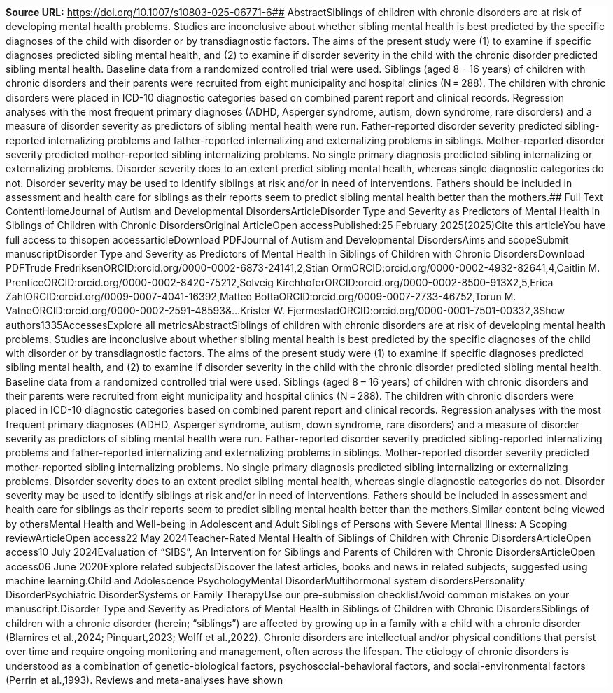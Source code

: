 **Source URL:** https://doi.org/10.1007/s10803-025-06771-6## AbstractSiblings of children with chronic disorders are at risk of developing mental health problems. Studies are inconclusive about whether sibling mental health is best predicted by the specific diagnoses of the child with disorder or by transdiagnostic factors. The aims of the present study were (1) to examine if specific diagnoses predicted sibling mental health, and (2) to examine if disorder severity in the child with the chronic disorder predicted sibling mental health. Baseline data from a randomized controlled trial were used. Siblings (aged 8 - 16 years) of children with chronic disorders and their parents were recruited from eight municipality and hospital clinics (N = 288). The children with chronic disorders were placed in ICD-10 diagnostic categories based on combined parent report and clinical records. Regression analyses with the most frequent primary diagnoses (ADHD, Asperger syndrome, autism, down syndrome, rare disorders) and a measure of disorder severity as predictors of sibling mental health were run. Father-reported disorder severity predicted sibling-reported internalizing problems and father-reported internalizing and externalizing problems in siblings. Mother-reported disorder severity predicted mother-reported sibling internalizing problems. No single primary diagnosis predicted sibling internalizing or externalizing problems. Disorder severity does to an extent predict sibling mental health, whereas single diagnostic categories do not. Disorder severity may be used to identify siblings at risk and/or in need of interventions. Fathers should be included in assessment and health care for siblings as their reports seem to predict sibling mental health better than the mothers.## Full Text ContentHomeJournal of Autism and Developmental DisordersArticleDisorder Type and Severity as Predictors of Mental Health in Siblings of Children with Chronic DisordersOriginal ArticleOpen accessPublished:25 February 2025(2025)Cite this articleYou have full access to thisopen accessarticleDownload PDFJournal of Autism and Developmental DisordersAims and scopeSubmit manuscriptDisorder Type and Severity as Predictors of Mental Health in Siblings of Children with Chronic DisordersDownload PDFTrude FredriksenORCID:orcid.org/0000-0002-6873-24141,2,Stian OrmORCID:orcid.org/0000-0002-4932-82641,4,Caitlin M. PrenticeORCID:orcid.org/0000-0002-8420-75212,Solveig KirchhoferORCID:orcid.org/0000-0002-8500-913X2,5,Erica ZahlORCID:orcid.org/0009-0007-4041-16392,Matteo BottaORCID:orcid.org/0009-0007-2733-46752,Torun M. VatneORCID:orcid.org/0000-0002-2591-48593&…Krister W. FjermestadORCID:orcid.org/0000-0001-7501-00332,3Show authors1335AccessesExplore all metricsAbstractSiblings of children with chronic disorders are at risk of developing mental health problems. Studies are inconclusive about whether sibling mental health is best predicted by the specific diagnoses of the child with disorder or by transdiagnostic factors. The aims of the present study were (1) to examine if specific diagnoses predicted sibling mental health, and (2) to examine if disorder severity in the child with the chronic disorder predicted sibling mental health. Baseline data from a randomized controlled trial were used. Siblings (aged 8 – 16 years) of children with chronic disorders and their parents were recruited from eight municipality and hospital clinics (N = 288). The children with chronic disorders were placed in ICD-10 diagnostic categories based on combined parent report and clinical records. Regression analyses with the most frequent primary diagnoses (ADHD, Asperger syndrome, autism, down syndrome, rare disorders) and a measure of disorder severity as predictors of sibling mental health were run. Father-reported disorder severity predicted sibling-reported internalizing problems and father-reported internalizing and externalizing problems in siblings. Mother-reported disorder severity predicted mother-reported sibling internalizing problems. No single primary diagnosis predicted sibling internalizing or externalizing problems. Disorder severity does to an extent predict sibling mental health, whereas single diagnostic categories do not. Disorder severity may be used to identify siblings at risk and/or in need of interventions. Fathers should be included in assessment and health care for siblings as their reports seem to predict sibling mental health better than the mothers.Similar content being viewed by othersMental Health and Well-being in Adolescent and Adult Siblings of Persons with Severe Mental Illness: A Scoping reviewArticleOpen access22 May 2024Teacher-Rated Mental Health of Siblings of Children with Chronic DisordersArticleOpen access10 July 2024Evaluation of “SIBS”, An Intervention for Siblings and Parents of Children with Chronic DisordersArticleOpen access06 June 2020Explore related subjectsDiscover the latest articles, books and news in related subjects, suggested using machine learning.Child and Adolescence PsychologyMental DisorderMultihormonal system disordersPersonality DisorderPsychiatric DisorderSystems or Family TherapyUse our pre-submission checklistAvoid common mistakes on your manuscript.Disorder Type and Severity as Predictors of Mental Health in Siblings of Children with Chronic DisordersSiblings of children with a chronic disorder (herein; “siblings”) are affected by growing up in a family with a child with a chronic disorder (Blamires et al.,2024; Pinquart,2023; Wolff et al.,2022). Chronic disorders are intellectual and/or physical conditions that persist over time and require ongoing monitoring and management, often across the lifespan. The etiology of chronic disorders is understood as a combination of genetic-biological factors, psychosocial-behavioral factors, and social-environmental factors (Perrin et al.,1993). Reviews and meta-analyses have shown